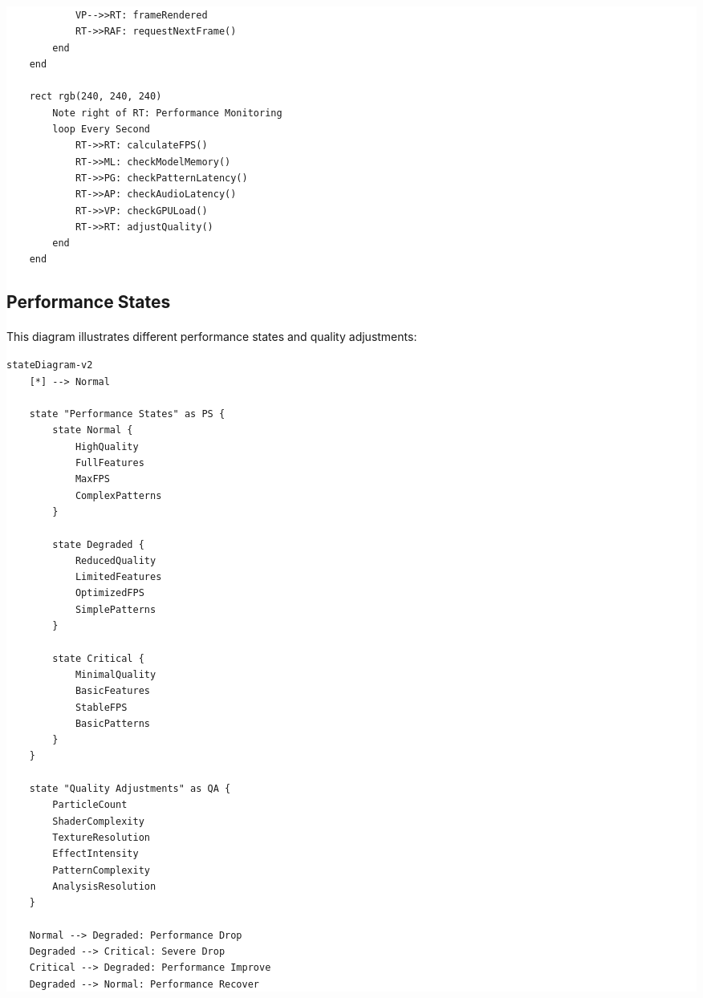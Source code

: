 ```mermaid
            VP-->>RT: frameRendered
            RT->>RAF: requestNextFrame()
        end
    end

    rect rgb(240, 240, 240)
        Note right of RT: Performance Monitoring
        loop Every Second
            RT->>RT: calculateFPS()
            RT->>ML: checkModelMemory()
            RT->>PG: checkPatternLatency()
            RT->>AP: checkAudioLatency()
            RT->>VP: checkGPULoad()
            RT->>RT: adjustQuality()
        end
    end
```

## Performance States

This diagram illustrates different performance states and quality adjustments:

```mermaid
stateDiagram-v2
    [*] --> Normal

    state "Performance States" as PS {
        state Normal {
            HighQuality
            FullFeatures
            MaxFPS
            ComplexPatterns
        }

        state Degraded {
            ReducedQuality
            LimitedFeatures
            OptimizedFPS
            SimplePatterns
        }

        state Critical {
            MinimalQuality
            BasicFeatures
            StableFPS
            BasicPatterns
        }
    }

    state "Quality Adjustments" as QA {
        ParticleCount
        ShaderComplexity
        TextureResolution
        EffectIntensity
        PatternComplexity
        AnalysisResolution
    }

    Normal --> Degraded: Performance Drop
    Degraded --> Critical: Severe Drop
    Critical --> Degraded: Performance Improve
    Degraded --> Normal: Performance Recover

```